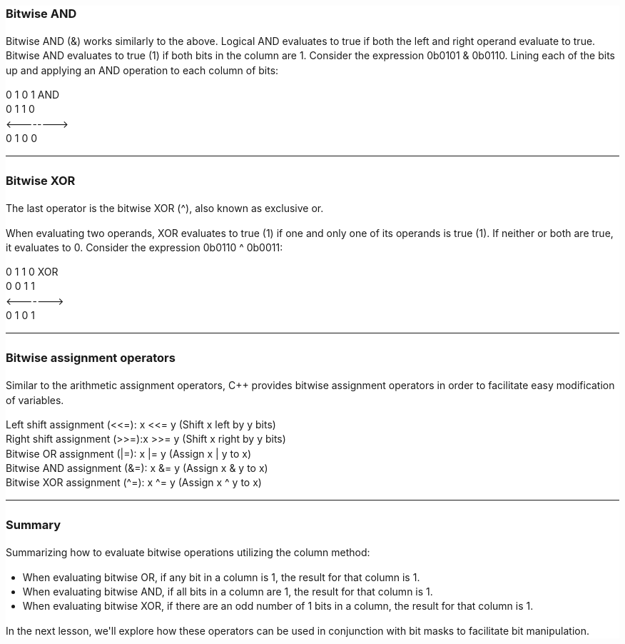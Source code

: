 
### Bitwise AND

Bitwise AND (&) works similarly to the above. Logical AND evaluates to true if both the left and right operand evaluate to true. Bitwise AND evaluates to true (1) if both bits in the column are 1. Consider the expression 0b0101 & 0b0110. Lining each of the bits up and applying an AND operation to each column of bits:

0 1 0 1 AND  
0 1 1 0  
<-------->  
0 1 0 0

---

### Bitwise XOR
The last operator is the bitwise XOR (^), also known as exclusive or.

When evaluating two operands, XOR evaluates to true (1) if one and only one of its operands is true (1). If neither or both are true, it evaluates to 0. Consider the expression 0b0110 ^ 0b0011:

0 1 1 0 XOR  
0 0 1 1  
<------->  
0 1 0 1  

---

### Bitwise assignment operators

Similar to the arithmetic assignment operators, C++ provides bitwise assignment operators in order to facilitate easy modification of variables.


Left shift assignment (<<=): x <<= y (Shift x left by y bits)  
Right shift assignment (>>=):x >>= y (Shift x right by y bits)  
Bitwise OR assignment (|=):  x |= y	(Assign x | y to x)  
Bitwise AND assignment (&=): x &= y	(Assign x & y to x)  
Bitwise XOR assignment (^=): x ^= y	(Assign x ^ y to x)  

---

### Summary

Summarizing how to evaluate bitwise operations utilizing the column method:

- When evaluating bitwise OR, if any bit in a column is 1, the result for that column is 1.
- When evaluating bitwise AND, if all bits in a column are 1, the result for that column is 1.
- When evaluating bitwise XOR, if there are an odd number of 1 bits in a column, the result for that column is 1.


In the next lesson, we'll explore how these operators can be used in conjunction with bit masks to facilitate bit manipulation.